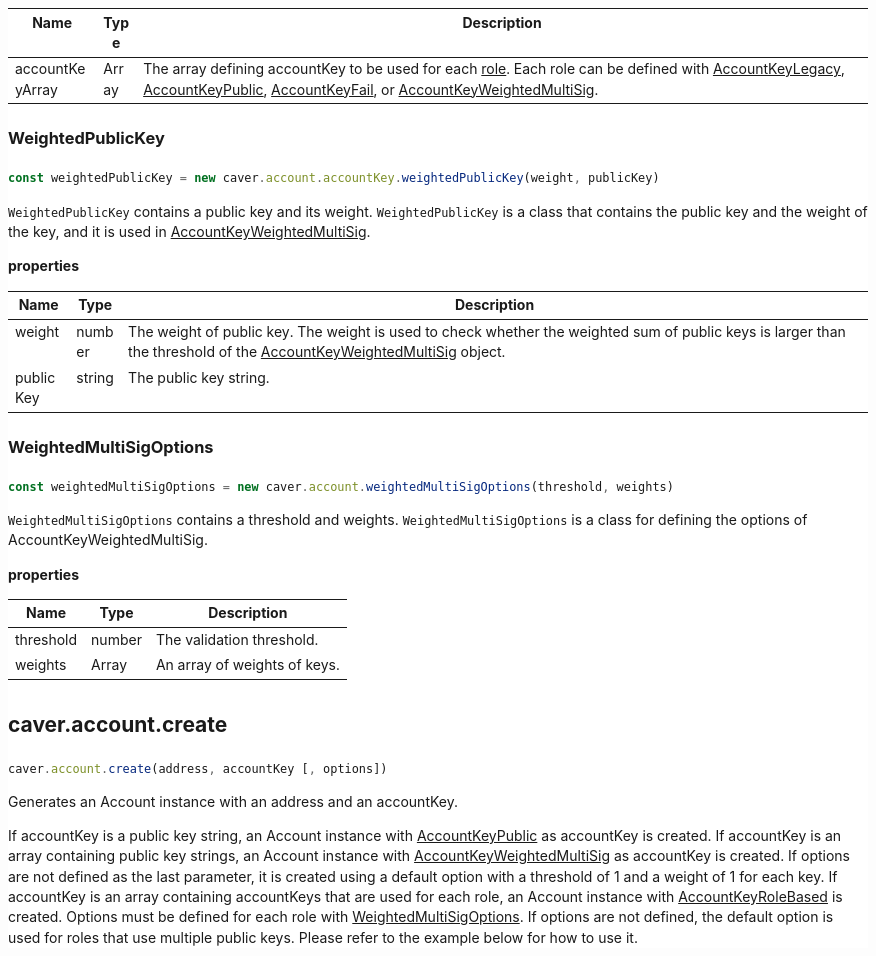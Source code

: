 | Name            | Type  | Description                                                                                                                                                                                                                                                            |
| --------------- | ----- | ---------------------------------------------------------------------------------------------------------------------------------------------------------------------------------------------------------------------------------------------------------------------- |
| accountKeyArray | Array | The array defining accountKey to be used for each [role]. Each role can be defined with [AccountKeyLegacy](#accountkeylegacy), [AccountKeyPublic](#accountkeypublic), [AccountKeyFail](#accountkeyfail), or [AccountKeyWeightedMultiSig](#accountkeyweightedmultisig). |

### WeightedPublicKey <a id="weightedpublickey"></a>

```javascript
const weightedPublicKey = new caver.account.accountKey.weightedPublicKey(weight, publicKey)
```

`WeightedPublicKey` contains a public key and its weight. `WeightedPublicKey` is a class that contains the public key and the weight of the key, and it is used in [AccountKeyWeightedMultiSig](#accountkeyweightedmultisig).

**properties**

| Name      | Type   | Description                                                                                                                                                            |
| --------- | ------ | ---------------------------------------------------------------------------------------------------------------------------------------------------------------------- |
| weight    | number | The weight of public key. The weight is used to check whether the weighted sum of public keys is larger than the threshold of the [AccountKeyWeightedMultiSig] object. |
| publicKey | string | The public key string.                                                                                                                                                 |

### WeightedMultiSigOptions <a id="weightedmultisigoptions"></a>

```javascript
const weightedMultiSigOptions = new caver.account.weightedMultiSigOptions(threshold, weights)
```

`WeightedMultiSigOptions` contains a threshold and weights. `WeightedMultiSigOptions` is a class for defining the options of AccountKeyWeightedMultiSig.

**properties**

| Name      | Type   | Description                  |
| --------- | ------ | ---------------------------- |
| threshold | number | The validation threshold.    |
| weights   | Array  | An array of weights of keys. |

## caver.account.create <a id="caver-account-create"></a>

```javascript
caver.account.create(address, accountKey [, options])
```

Generates an Account instance with an address and an accountKey.

If accountKey is a public key string, an Account instance with [AccountKeyPublic](#accountkeypublic) as accountKey is created. If accountKey is an array containing public key strings, an Account instance with [AccountKeyWeightedMultiSig](#accountkeyweightedmultisig) as accountKey is created. If options are not defined as the last parameter, it is created using a default option with a threshold of 1 and a weight of 1 for each key. If accountKey is an array containing accountKeys that are used for each role, an Account instance with [AccountKeyRoleBased](#accountkeyrolebased) is created. Options must be defined for each role with [WeightedMultiSigOptions]. If options are not defined, the default option is used for roles that use multiple public keys. Please refer to the example below for how to use it.


[AccountKey]: ../../../../klaytn/design/accounts.md#account-key
[AccountKeyLegacy]: ../../../../klaytn/design/accounts.md#accountkeylegacy
[AccountKeyPublic]: ../../../../klaytn/design/accounts.md#accountkeypublic
[AccountKeyFail]: ../../../../klaytn/design/accounts.md#accountkeyfail
[AccountKeyWeightedMultiSig]: ../../../../klaytn/design/accounts.md#accountkeyweightedmultisig
[AccountKeyRoleBased]: ../../../../klaytn/design/accounts.md#accountkeyrolebased
[WeightedPublicKey]: #weightedpublickey
[WeightedMultiSigOptions]: #weightedmultisigoptions
[Account]: #account
[role]: ../../../../klaytn/design/accounts.md#roles